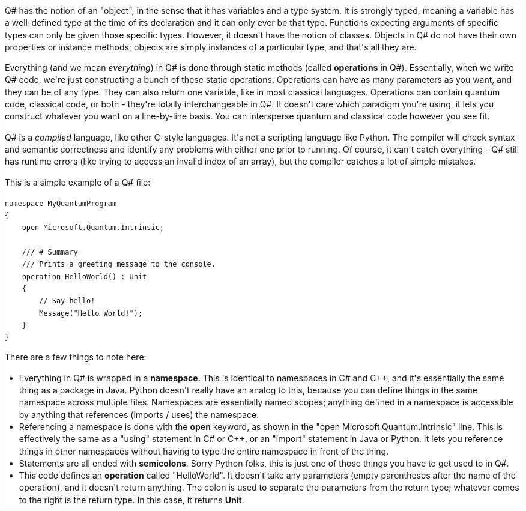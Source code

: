 Q# has the notion of an "object", in the sense that it has variables and a type system.
It is strongly typed, meaning a variable has a well-defined type at the time of its declaration and it can only ever be that type.
Functions expecting arguments of specific types can only be given those specific types.
However, it doesn't have the notion of classes.
Objects in Q# do not have their own properties or instance methods; objects are simply instances of a particular type, and that's all they are.

Everything (and we mean *everything*) in Q# is done through static methods (called **operations** in Q#).
Essentially, when we write Q# code, we're just constructing a bunch of these static operations.
Operations can have as many parameters as you want, and they can be of any type.
They can also return one variable, like in most classical languages.
Operations can contain quantum code, classical code, or both - they're totally interchangeable in Q#.
It doesn't care which paradigm you're using, it lets you construct whatever you want on a line-by-line basis.
You can intersperse quantum and classical code however you see fit.

Q# is a *compiled* language, like other C-style languages.
It's not a scripting language like Python.
The compiler will check syntax and semantic correctness and identify any problems with either one prior to running.
Of course, it can't catch everything - Q# still has runtime errors (like trying to access an invalid index of an array), but the compiler catches a lot of simple mistakes.

This is a simple example of a Q# file:

```
namespace MyQuantumProgram
{
	open Microsoft.Quantum.Intrinsic;
	 
	/// # Summary
	/// Prints a greeting message to the console.
	operation HelloWorld() : Unit
	{
		// Say hello!
		Message("Hello World!");
	}
}
```

There are a few things to note here:

- Everything in Q# is wrapped in a **namespace**.
  This is identical to namespaces in C# and C++, and it's essentially the same thing as a package in Java.
  Python doesn't really have an analog to this, because you can define things in the same namespace across multiple files.
  Namespaces are essentially named scopes; anything defined in a namespace is accessible by anything that references (imports / uses) the namespace.
- Referencing a namespace is done with the **open** keyword, as shown in the "open Microsoft.Quantum.Intrinsic" line.
  This is effectively the same as a "using" statement in C# or C++, or an "import" statement in Java or Python.
  It lets you reference things in other namespaces without having to type the entire namespace in front of the thing.
- Statements are all ended with **semicolons**.
  Sorry Python folks, this is just one of those things you have to get used to in Q#.
- This code defines an **operation** called "HelloWorld".
  It doesn't take any parameters (empty parentheses after the name of the operation), and it doesn't return anything.
  The colon is used to separate the parameters from the return type; whatever comes to the right is the return type.
  In this case, it returns **Unit**.